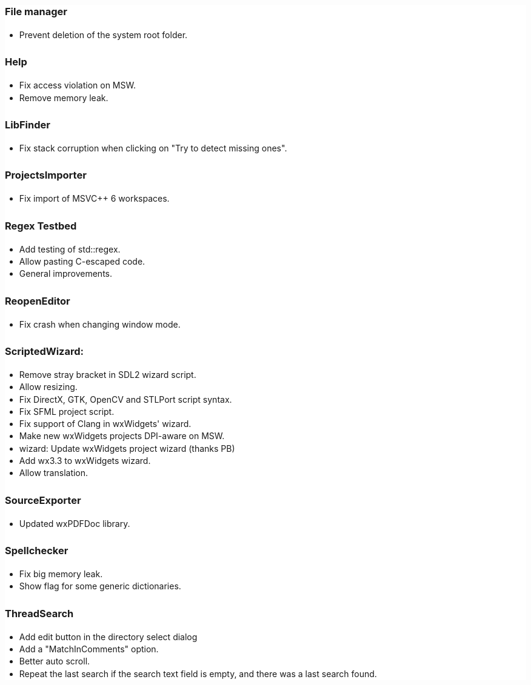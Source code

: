 ### File manager
 
 * Prevent deletion of the system root folder.
 
### Help
 
 * Fix access violation on MSW.
 * Remove memory leak.
 
### LibFinder
 
 * Fix stack corruption when clicking on "Try to detect missing ones".
 
### ProjectsImporter
 
 * Fix import of MSVC++ 6 workspaces.
 
### Regex Testbed
 
 * Add testing of std::regex.
 * Allow pasting C-escaped code.
 * General improvements.
 
### ReopenEditor
 
 * Fix crash when changing window mode.
 
### ScriptedWizard:
 
 * Remove stray bracket in SDL2 wizard script.
 * Allow resizing.
 * Fix DirectX, GTK, OpenCV and STLPort script syntax.
 * Fix SFML project script.
 * Fix support of Clang in wxWidgets' wizard.
 * Make new wxWidgets projects DPI-aware on MSW.
 * wizard: Update wxWidgets project wizard (thanks PB)
 * Add wx3.3 to wxWidgets wizard.
 * Allow translation.
 
### SourceExporter
 
 * Updated wxPDFDoc library.
 
### Spellchecker
 
 * Fix big memory leak.
 * Show flag for some generic dictionaries.
 
### ThreadSearch
 
 * Add edit button in the directory select dialog
 * Add a "MatchInComments" option.
 * Better auto scroll.
 * Repeat the last search if the search text field is empty, and there was a last search found.
 